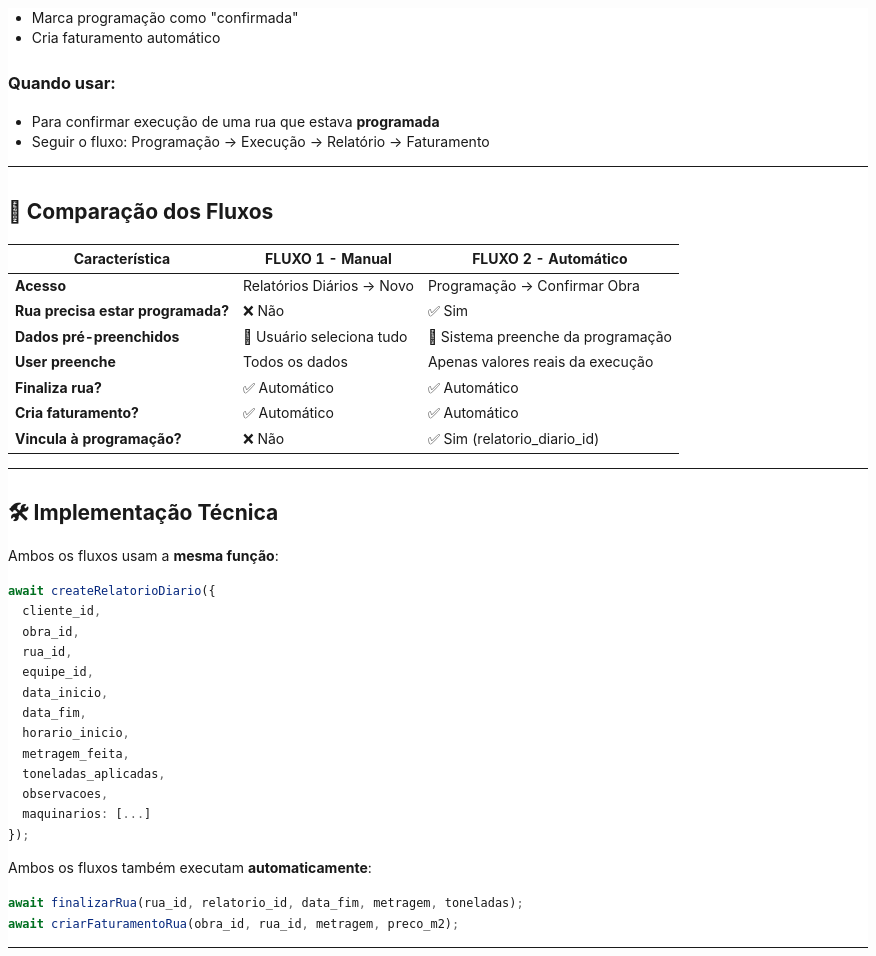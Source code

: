    - Marca programação como "confirmada"
   - Cria faturamento automático

### Quando usar:
- Para confirmar execução de uma rua que estava **programada**
- Seguir o fluxo: Programação → Execução → Relatório → Faturamento

---

## 🔄 **Comparação dos Fluxos**

| Característica | FLUXO 1 - Manual | FLUXO 2 - Automático |
|----------------|------------------|----------------------|
| **Acesso** | Relatórios Diários → Novo | Programação → Confirmar Obra |
| **Rua precisa estar programada?** | ❌ Não | ✅ Sim |
| **Dados pré-preenchidos** | 👤 Usuário seleciona tudo | 🤖 Sistema preenche da programação |
| **User preenche** | Todos os dados | Apenas valores reais da execução |
| **Finaliza rua?** | ✅ Automático | ✅ Automático |
| **Cria faturamento?** | ✅ Automático | ✅ Automático |
| **Vincula à programação?** | ❌ Não | ✅ Sim (relatorio_diario_id) |

---

## 🛠️ **Implementação Técnica**

Ambos os fluxos usam a **mesma função**:
```typescript
await createRelatorioDiario({
  cliente_id,
  obra_id,
  rua_id,
  equipe_id,
  data_inicio,
  data_fim,
  horario_inicio,
  metragem_feita,
  toneladas_aplicadas,
  observacoes,
  maquinarios: [...]
});
```

Ambos os fluxos também executam **automaticamente**:
```typescript
await finalizarRua(rua_id, relatorio_id, data_fim, metragem, toneladas);
await criarFaturamentoRua(obra_id, rua_id, metragem, preco_m2);
```

---
